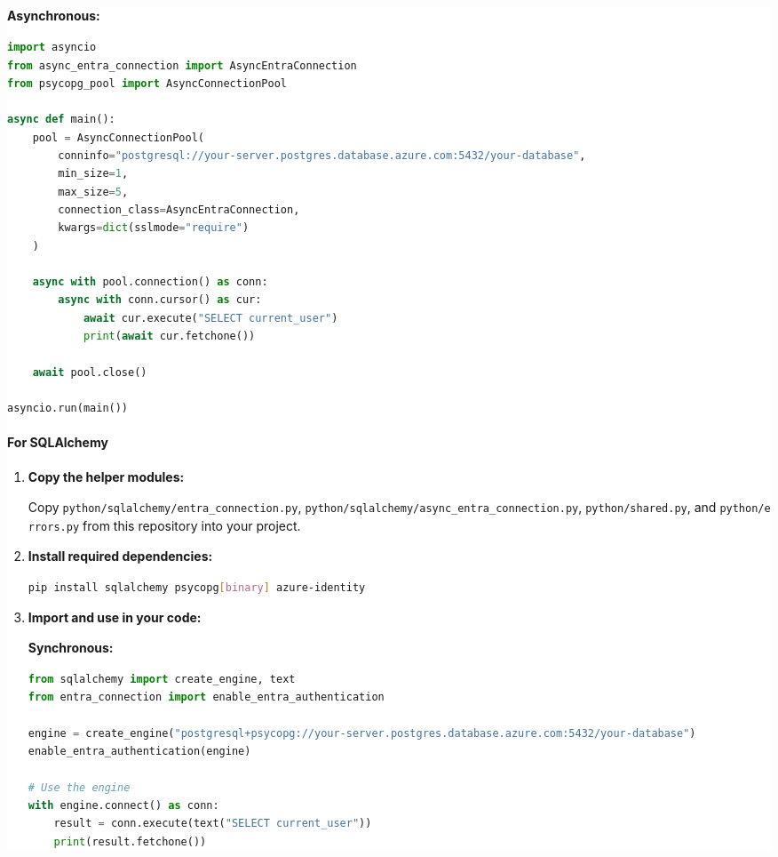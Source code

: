    **Asynchronous:**
   ```python
   import asyncio
   from async_entra_connection import AsyncEntraConnection
   from psycopg_pool import AsyncConnectionPool
   
   async def main():
       pool = AsyncConnectionPool(
           conninfo="postgresql://your-server.postgres.database.azure.com:5432/your-database",
           min_size=1,
           max_size=5,
           connection_class=AsyncEntraConnection,
           kwargs=dict(sslmode="require")
       )
       
       async with pool.connection() as conn:
           async with conn.cursor() as cur:
               await cur.execute("SELECT current_user")
               print(await cur.fetchone())
       
       await pool.close()
   
   asyncio.run(main())
   ```

#### For SQLAlchemy

1. **Copy the helper modules:**
   
   Copy `python/sqlalchemy/entra_connection.py`, `python/sqlalchemy/async_entra_connection.py`, `python/shared.py`, and `python/errors.py` from this repository into your project.

2. **Install required dependencies:**
   
   ```bash
   pip install sqlalchemy psycopg[binary] azure-identity
   ```

3. **Import and use in your code:**

   **Synchronous:**
   ```python
   from sqlalchemy import create_engine, text
   from entra_connection import enable_entra_authentication
   
   engine = create_engine("postgresql+psycopg://your-server.postgres.database.azure.com:5432/your-database")
   enable_entra_authentication(engine)
   
   # Use the engine
   with engine.connect() as conn:
       result = conn.execute(text("SELECT current_user"))
       print(result.fetchone())
   ```

